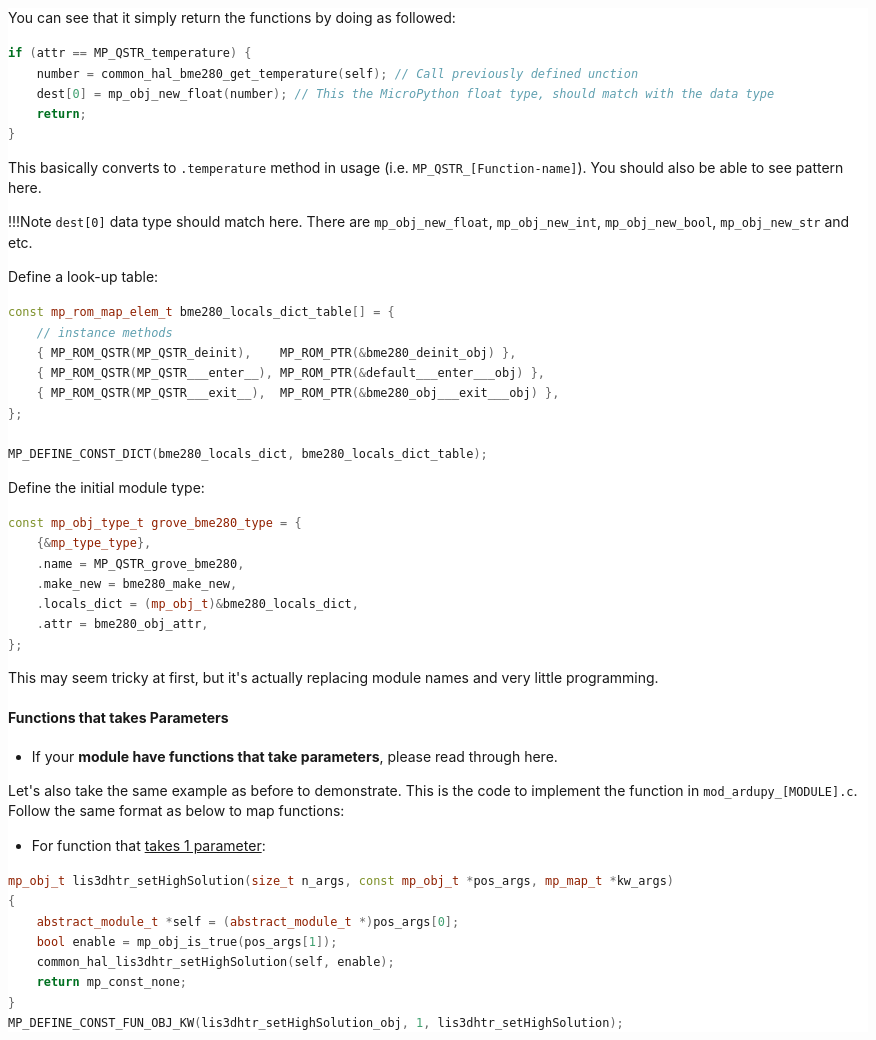 You can see that it simply return the functions by doing as followed:

```cpp
if (attr == MP_QSTR_temperature) {
    number = common_hal_bme280_get_temperature(self); // Call previously defined unction
    dest[0] = mp_obj_new_float(number); // This the MicroPython float type, should match with the data type
    return;
}
```

This basically converts to `.temperature` method in usage (i.e. `MP_QSTR_[Function-name]`). You should also be able to see pattern here.

!!!Note
        `dest[0]` data type should match here. There are `mp_obj_new_float`, `mp_obj_new_int`, `mp_obj_new_bool`, `mp_obj_new_str` and etc.


Define a look-up table:

```cpp
const mp_rom_map_elem_t bme280_locals_dict_table[] = {
    // instance methods
    { MP_ROM_QSTR(MP_QSTR_deinit),    MP_ROM_PTR(&bme280_deinit_obj) },
    { MP_ROM_QSTR(MP_QSTR___enter__), MP_ROM_PTR(&default___enter___obj) },
    { MP_ROM_QSTR(MP_QSTR___exit__),  MP_ROM_PTR(&bme280_obj___exit___obj) },
};

MP_DEFINE_CONST_DICT(bme280_locals_dict, bme280_locals_dict_table);
```

Define the initial module type:

```cpp
const mp_obj_type_t grove_bme280_type = {
    {&mp_type_type},
    .name = MP_QSTR_grove_bme280,
    .make_new = bme280_make_new,
    .locals_dict = (mp_obj_t)&bme280_locals_dict,
    .attr = bme280_obj_attr,
};
```

This may seem tricky at first, but it's actually replacing module names and very little programming.

#### Functions that takes Parameters

- If your **module have functions that take parameters**, please read through here.

Let's also take the same example as before to demonstrate. This is the code to implement the function in `mod_ardupy_[MODULE].c`. Follow the same format as below to map functions:

- For function that [takes 1 parameter](https://github.com/Seeed-Studio/seeed-ardupy-lis3dhtr/blob/master/mod_ardupy_lis3dhtr.c#L97):

```cpp
mp_obj_t lis3dhtr_setHighSolution(size_t n_args, const mp_obj_t *pos_args, mp_map_t *kw_args)
{
    abstract_module_t *self = (abstract_module_t *)pos_args[0];
    bool enable = mp_obj_is_true(pos_args[1]);
    common_hal_lis3dhtr_setHighSolution(self, enable);
    return mp_const_none;
}
MP_DEFINE_CONST_FUN_OBJ_KW(lis3dhtr_setHighSolution_obj, 1, lis3dhtr_setHighSolution);
```
